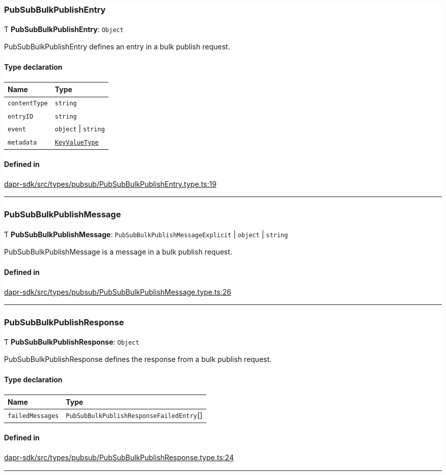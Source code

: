 ### PubSubBulkPublishEntry

Ƭ **PubSubBulkPublishEntry**: `Object`

PubSubBulkPublishEntry defines an entry in a bulk publish request.

#### Type declaration

| Name | Type |
| :------ | :------ |
| `contentType` | `string` |
| `entryID` | `string` |
| `event` | `object` \| `string` |
| `metadata` | [`KeyValueType`](purista_dapr_sdk.md#keyvaluetype) |

#### Defined in

[dapr-sdk/src/types/pubsub/PubSubBulkPublishEntry.type.ts:19](https://github.com/sebastianwessel/purista/blob/master/packages/dapr-sdk/src/types/pubsub/PubSubBulkPublishEntry.type.ts#L19)

___

### PubSubBulkPublishMessage

Ƭ **PubSubBulkPublishMessage**: `PubSubBulkPublishMessageExplicit` \| `object` \| `string`

PubSubBulkPublishMessage is a message in a bulk publish request.

#### Defined in

[dapr-sdk/src/types/pubsub/PubSubBulkPublishMessage.type.ts:26](https://github.com/sebastianwessel/purista/blob/master/packages/dapr-sdk/src/types/pubsub/PubSubBulkPublishMessage.type.ts#L26)

___

### PubSubBulkPublishResponse

Ƭ **PubSubBulkPublishResponse**: `Object`

PubSubBulkPublishResponse defines the response from a bulk publish request.

#### Type declaration

| Name | Type |
| :------ | :------ |
| `failedMessages` | `PubSubBulkPublishResponseFailedEntry`[] |

#### Defined in

[dapr-sdk/src/types/pubsub/PubSubBulkPublishResponse.type.ts:24](https://github.com/sebastianwessel/purista/blob/master/packages/dapr-sdk/src/types/pubsub/PubSubBulkPublishResponse.type.ts#L24)

___
